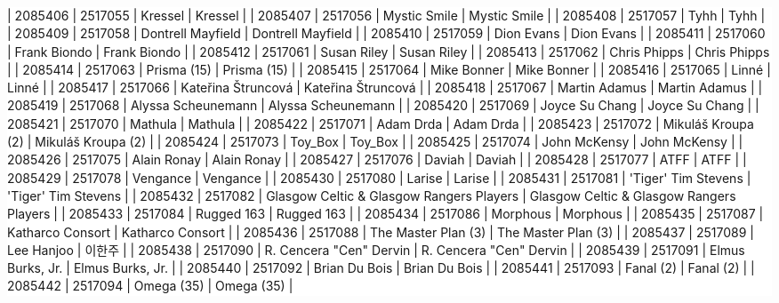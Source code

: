 | 2085406 | 2517055 | Kressel | Kressel |
| 2085407 | 2517056 | Mystic Smile | Mystic Smile |
| 2085408 | 2517057 | Tyhh | Tyhh |
| 2085409 | 2517058 | Dontrell Mayfield | Dontrell Mayfield |
| 2085410 | 2517059 | Dion Evans | Dion Evans |
| 2085411 | 2517060 | Frank Biondo | Frank Biondo |
| 2085412 | 2517061 | Susan Riley | Susan Riley |
| 2085413 | 2517062 | Chris Phipps | Chris Phipps |
| 2085414 | 2517063 | Prisma (15) | Prisma (15) |
| 2085415 | 2517064 | Mike Bonner | Mike Bonner |
| 2085416 | 2517065 | Linné | Linné |
| 2085417 | 2517066 | Kateřina Štruncová | Kateřina Štruncová |
| 2085418 | 2517067 | Martin Adamus | Martin Adamus |
| 2085419 | 2517068 | Alyssa Scheunemann | Alyssa Scheunemann |
| 2085420 | 2517069 | Joyce Su Chang | Joyce Su Chang |
| 2085421 | 2517070 | Mathula | Mathula |
| 2085422 | 2517071 | Adam Drda | Adam Drda |
| 2085423 | 2517072 | Mikuláš Kroupa (2) | Mikuláš Kroupa (2) |
| 2085424 | 2517073 | Toy_Box | Toy_Box |
| 2085425 | 2517074 | John McKensy | John McKensy |
| 2085426 | 2517075 | Alain Ronay | Alain Ronay |
| 2085427 | 2517076 | Daviah | Daviah |
| 2085428 | 2517077 | ATFF | ATFF |
| 2085429 | 2517078 | Vengance | Vengance |
| 2085430 | 2517080 | Larise | Larise |
| 2085431 | 2517081 | 'Tiger' Tim Stevens | 'Tiger' Tim Stevens |
| 2085432 | 2517082 | Glasgow Celtic & Glasgow Rangers Players | Glasgow Celtic & Glasgow Rangers Players |
| 2085433 | 2517084 | Rugged 163 | Rugged 163 |
| 2085434 | 2517086 | Morphous | Morphous |
| 2085435 | 2517087 | Katharco Consort | Katharco Consort |
| 2085436 | 2517088 | The Master Plan (3) | The Master Plan (3) |
| 2085437 | 2517089 | Lee Hanjoo | 이한주 |
| 2085438 | 2517090 | R. Cencera "Cen" Dervin | R. Cencera "Cen" Dervin |
| 2085439 | 2517091 | Elmus Burks, Jr. | Elmus Burks, Jr. |
| 2085440 | 2517092 | Brian Du Bois | Brian Du Bois |
| 2085441 | 2517093 | Fanal (2) | Fanal (2) |
| 2085442 | 2517094 | Omega (35) | Omega (35) |